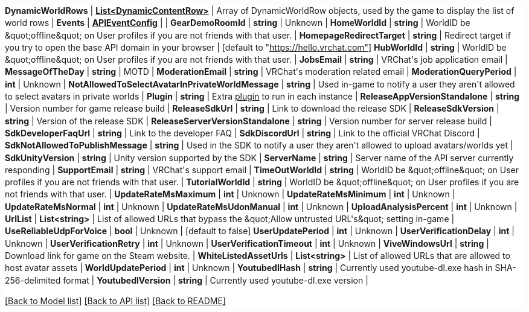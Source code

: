 **DynamicWorldRows** | [**List&lt;DynamicContentRow&gt;**](DynamicContentRow.md) | Array of DynamicWorldRow objects, used by the game to display the list of world rows | 
**Events** | [**APIEventConfig**](APIEventConfig.md) |  | 
**GearDemoRoomId** | **string** | Unknown | 
**HomeWorldId** | **string** | WorldID be \&quot;offline\&quot; on User profiles if you are not friends with that user. | 
**HomepageRedirectTarget** | **string** | Redirect target if you try to open the base API domain in your browser | [default to "https://hello.vrchat.com"]
**HubWorldId** | **string** | WorldID be \&quot;offline\&quot; on User profiles if you are not friends with that user. | 
**JobsEmail** | **string** | VRChat&#39;s job application email | 
**MessageOfTheDay** | **string** | MOTD | 
**ModerationEmail** | **string** | VRChat&#39;s moderation related email | 
**ModerationQueryPeriod** | **int** | Unknown | 
**NotAllowedToSelectAvatarInPrivateWorldMessage** | **string** | Used in-game to notify a user they aren&#39;t allowed to select avatars in private worlds | 
**Plugin** | **string** | Extra [plugin](https://doc.photonengine.com/en-us/server/current/plugins/manual) to run in each instance | 
**ReleaseAppVersionStandalone** | **string** | Version number for game release build | 
**ReleaseSdkUrl** | **string** | Link to download the release SDK | 
**ReleaseSdkVersion** | **string** | Version of the release SDK | 
**ReleaseServerVersionStandalone** | **string** | Version number for server release build | 
**SdkDeveloperFaqUrl** | **string** | Link to the developer FAQ | 
**SdkDiscordUrl** | **string** | Link to the official VRChat Discord | 
**SdkNotAllowedToPublishMessage** | **string** | Used in the SDK to notify a user they aren&#39;t allowed to upload avatars/worlds yet | 
**SdkUnityVersion** | **string** | Unity version supported by the SDK | 
**ServerName** | **string** | Server name of the API server currently responding | 
**SupportEmail** | **string** | VRChat&#39;s support email | 
**TimeOutWorldId** | **string** | WorldID be \&quot;offline\&quot; on User profiles if you are not friends with that user. | 
**TutorialWorldId** | **string** | WorldID be \&quot;offline\&quot; on User profiles if you are not friends with that user. | 
**UpdateRateMsMaximum** | **int** | Unknown | 
**UpdateRateMsMinimum** | **int** | Unknown | 
**UpdateRateMsNormal** | **int** | Unknown | 
**UpdateRateMsUdonManual** | **int** | Unknown | 
**UploadAnalysisPercent** | **int** | Unknown | 
**UrlList** | **List&lt;string&gt;** | List of allowed URLs that bypass the \&quot;Allow untrusted URL&#39;s\&quot; setting in-game | 
**UseReliableUdpForVoice** | **bool** | Unknown | [default to false]
**UserUpdatePeriod** | **int** | Unknown | 
**UserVerificationDelay** | **int** | Unknown | 
**UserVerificationRetry** | **int** | Unknown | 
**UserVerificationTimeout** | **int** | Unknown | 
**ViveWindowsUrl** | **string** | Download link for game on the Steam website. | 
**WhiteListedAssetUrls** | **List&lt;string&gt;** | List of allowed URLs that are allowed to host avatar assets | 
**WorldUpdatePeriod** | **int** | Unknown | 
**YoutubedlHash** | **string** | Currently used youtube-dl.exe hash in SHA-256-delimited format | 
**YoutubedlVersion** | **string** | Currently used youtube-dl.exe version | 

[[Back to Model list]](../README.md#documentation-for-models) [[Back to API list]](../README.md#documentation-for-api-endpoints) [[Back to README]](../README.md)

